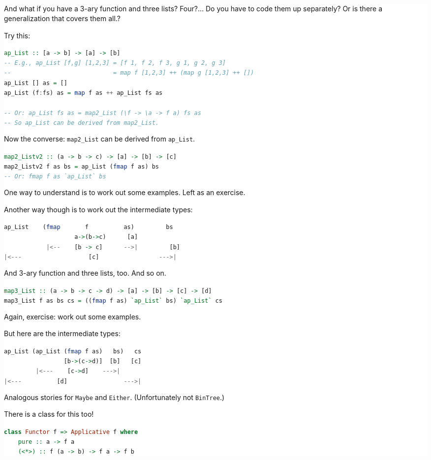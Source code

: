 And what if you have a 3-ary function and three lists? Four?... Do you have to code them up separately?  Or is there a generalization that covers them all.?

Try this:

```hs
ap_List :: [a -> b] -> [a] -> [b]
-- E.g., ap_List [f,g] [1,2,3] = [f 1, f 2, f 3, g 1, g 2, g 3]
--                             = map f [1,2,3] ++ (map g [1,2,3] ++ [])
ap_List [] as = []
ap_List (f:fs) as = map f as ++ ap_List fs as

-- Or: ap_List fs as = map2_List (\f -> \a -> f a) fs as
-- So ap_List can be derived from map2_List.
```

Now the converse: `map2_List` can be derived from `ap_List`.

```hs
map2_Listv2 :: (a -> b -> c) -> [a] -> [b] -> [c]
map2_Listv2 f as bs = ap_List (fmap f as) bs
-- Or: fmap f as `ap_List` bs
```

One way to understand is to work out some examples. Left as an exercise.

Another way though is to work out the intermediate types:

```hs
ap_List    (fmap       f          as)         bs
                    a->(b->c)      [a]
            |<--    [b -> c]      -->|         [b]
|<---                   [c]                 --->|
```

And 3-ary function and three lists, too. And so on.

```hs
map3_List :: (a -> b -> c -> d) -> [a] -> [b] -> [c] -> [d]
map3_List f as bs cs = ((fmap f as) `ap_List` bs) `ap_List` cs
```

Again, exercise: work out some examples.

But here are the intermediate types:

```hs
ap_List (ap_List (fmap f as)   bs)   cs
                 [b->(c->d)]  [b]   [c]
         |<---    [c->d]    --->|
|<---          [d]                --->|
```

Analogous stories for `Maybe` and `Either`. (Unfortunately not `BinTree`.)

There is a class for this too!

```hs
class Functor f => Applicative f where
    pure :: a -> f a
    (<*>) :: f (a -> b) -> f a -> f b
```

